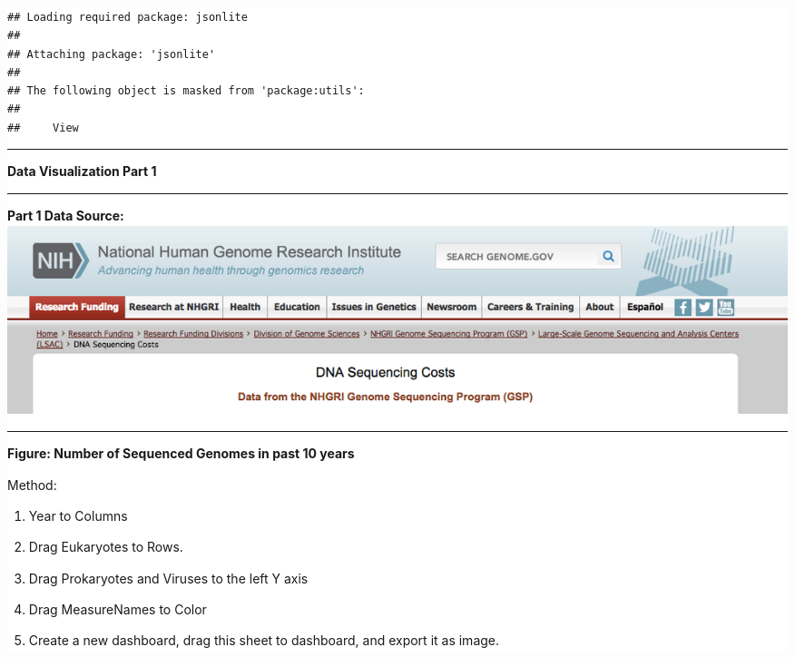 ```
## Loading required package: jsonlite
## 
## Attaching package: 'jsonlite'
## 
## The following object is masked from 'package:utils':
## 
##     View
```

*********
**Data Visualization Part 1**

*********
**Part 1 Data Source:** 
![](./GenomeCostDataSource.png)

*********
**Figure: Number of Sequenced Genomes in past 10 years**

Method:

1. Year to Columns

2. Drag Eukaryotes to Rows.

3. Drag Prokaryotes and Viruses to the left Y axis

4. Drag MeasureNames to Color

5. Create a new dashboard, drag this sheet to dashboard, and export it as image.

